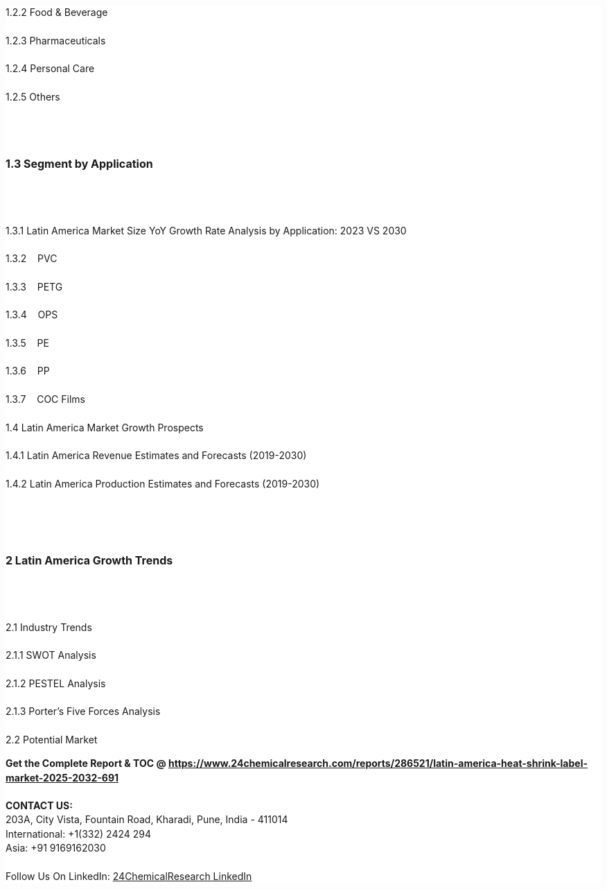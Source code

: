 1.2.2 Food & Beverage&nbsp;&nbsp; &nbsp;<br /><br />
1.2.3 Pharmaceuticals<br /><br />
1.2.4 Personal Care<br /><br />
1.2.5 Others<br /><br />
<br />
<h2><span style="font-size:16px"><strong>1.3 Segment by Application&nbsp;&nbsp;</strong></span></h2><br />
<br />
<p>1.3.1 Latin America Market Size YoY Growth Rate Analysis by Application: 2023 VS 2030&nbsp;&nbsp; &nbsp;<br /><br />
1.3.2&nbsp;&nbsp; &nbsp;PVC<br /><br />
1.3.3&nbsp;&nbsp; &nbsp;PETG<br /><br />
1.3.4&nbsp;&nbsp; &nbsp;OPS<br /><br />
1.3.5&nbsp;&nbsp; &nbsp;PE<br /><br />
1.3.6&nbsp;&nbsp; &nbsp;PP<br /><br />
1.3.7&nbsp;&nbsp; &nbsp;COC Films<br /><br />
1.4 Latin America Market Growth Prospects&nbsp;&nbsp; &nbsp;<br /><br />
1.4.1 Latin America Revenue Estimates and Forecasts (2019-2030)&nbsp;&nbsp; &nbsp;<br /><br />
1.4.2 Latin America Production Estimates and Forecasts (2019-2030)&nbsp;&nbsp;</p><br />
<br />
<h2><span style="font-size:16px"><strong>2 Latin America Growth Trends&nbsp;&nbsp; &nbsp;</strong></span></h2><br />
<br />
<p>2.1 Industry Trends&nbsp;&nbsp; &nbsp;<br /><br />
2.1.1 SWOT Analysis&nbsp;&nbsp; &nbsp;<br /><br />
2.1.2 PESTEL Analysis&nbsp;&nbsp; &nbsp;<br /><br />
2.1.3 Porter&rsquo;s Five Forces Analysis&nbsp;&nbsp; &nbsp;<br /><br />
2.2 Potential Market</p><div><b>Get the Complete Report & TOC @ 
            <a href="https://www.24chemicalresearch.com/reports/286521/latin-america-heat-shrink-label-market-2025-2032-691">
            https://www.24chemicalresearch.com/reports/286521/latin-america-heat-shrink-label-market-2025-2032-691</a></b></div><br><b>CONTACT US:</b><br>
            203A, City Vista, Fountain Road, Kharadi, Pune, India - 411014<br>
            International: +1(332) 2424 294<br>
            Asia: +91 9169162030 <br><br>
            Follow Us On LinkedIn: <a href="https://www.linkedin.com/company/24chemicalresearch/">24ChemicalResearch LinkedIn</a>